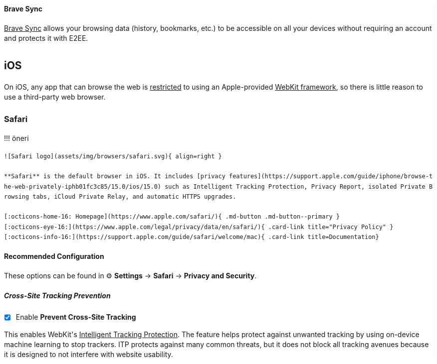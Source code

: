 #### Brave Sync

[Brave Sync](https://support.brave.com/hc/en-us/articles/360059793111-Understanding-Brave-Sync) allows your browsing data (history, bookmarks, etc.) to be accessible on all your devices without requiring an account and protects it with E2EE.

## iOS

On iOS, any app that can browse the web is [restricted](https://developer.apple.com/app-store/review/guidelines) to using an Apple-provided [WebKit framework](https://developer.apple.com/documentation/webkit), so there is little reason to use a third-party web browser.

### Safari

!!! öneri

    ![Safari logo](assets/img/browsers/safari.svg){ align=right }
    
    **Safari** is the default browser in iOS. It includes [privacy features](https://support.apple.com/guide/iphone/browse-the-web-privately-iphb01fc3c85/15.0/ios/15.0) such as Intelligent Tracking Protection, Privacy Report, isolated Private Browsing tabs, iCloud Private Relay, and automatic HTTPS upgrades.
    
    [:octicons-home-16: Homepage](https://www.apple.com/safari/){ .md-button .md-button--primary }
    [:octicons-eye-16:](https://www.apple.com/legal/privacy/data/en/safari/){ .card-link title="Privacy Policy" }
    [:octicons-info-16:](https://support.apple.com/guide/safari/welcome/mac){ .card-link title=Documentation}

#### Recommended Configuration

These options can be found in :gear: **Settings** → **Safari** → **Privacy and Security**.

##### Cross-Site Tracking Prevention

- [x] Enable **Prevent Cross-Site Tracking**

This enables WebKit's [Intelligent Tracking Protection](https://webkit.org/tracking-prevention/#intelligent-tracking-prevention-itp). The feature helps protect against unwanted tracking by using on-device machine learning to stop trackers. ITP protects against many common threats, but it does not block all tracking avenues because it is designed to not interfere with website usability.

